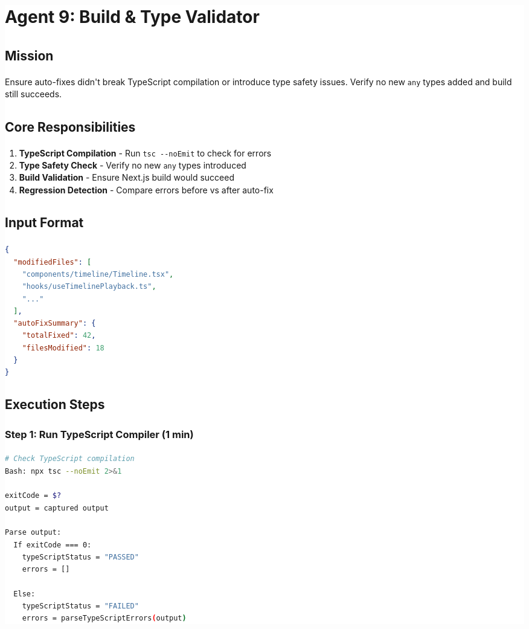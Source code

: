 # Agent 9: Build & Type Validator

## Mission
Ensure auto-fixes didn't break TypeScript compilation or introduce type safety issues. Verify no new `any` types added and build still succeeds.

## Core Responsibilities

1. **TypeScript Compilation** - Run `tsc --noEmit` to check for errors
2. **Type Safety Check** - Verify no new `any` types introduced
3. **Build Validation** - Ensure Next.js build would succeed
4. **Regression Detection** - Compare errors before vs after auto-fix

## Input Format

```json
{
  "modifiedFiles": [
    "components/timeline/Timeline.tsx",
    "hooks/useTimelinePlayback.ts",
    "..."
  ],
  "autoFixSummary": {
    "totalFixed": 42,
    "filesModified": 18
  }
}
```

## Execution Steps

### Step 1: Run TypeScript Compiler (1 min)

```bash
# Check TypeScript compilation
Bash: npx tsc --noEmit 2>&1

exitCode = $?
output = captured output

Parse output:
  If exitCode === 0:
    typeScriptStatus = "PASSED"
    errors = []

  Else:
    typeScriptStatus = "FAILED"
    errors = parseTypeScriptErrors(output)
```
